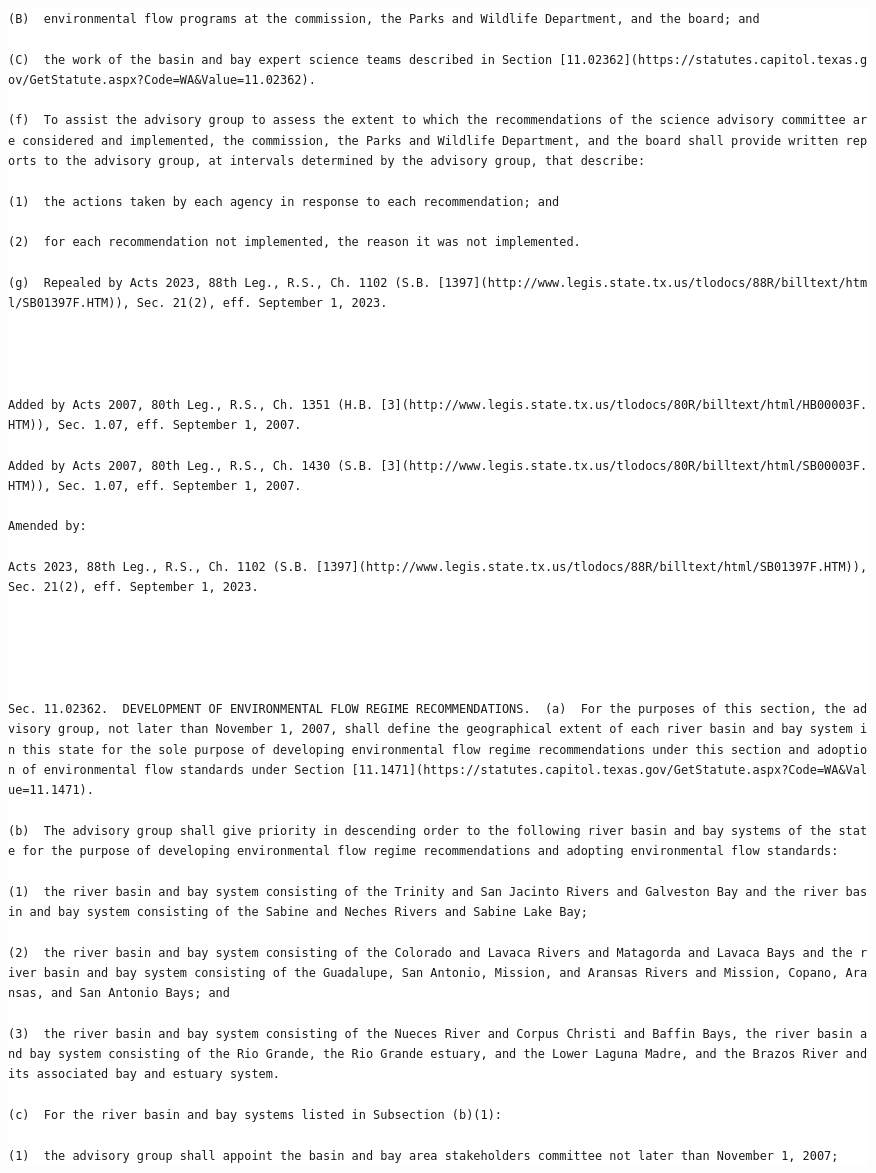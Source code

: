     (B)  environmental flow programs at the commission, the Parks and Wildlife Department, and the board; and
    
    (C)  the work of the basin and bay expert science teams described in Section [11.02362](https://statutes.capitol.texas.gov/GetStatute.aspx?Code=WA&Value=11.02362).
    
    (f)  To assist the advisory group to assess the extent to which the recommendations of the science advisory committee are considered and implemented, the commission, the Parks and Wildlife Department, and the board shall provide written reports to the advisory group, at intervals determined by the advisory group, that describe:
    
    (1)  the actions taken by each agency in response to each recommendation; and
    
    (2)  for each recommendation not implemented, the reason it was not implemented.
    
    (g)  Repealed by Acts 2023, 88th Leg., R.S., Ch. 1102 (S.B. [1397](http://www.legis.state.tx.us/tlodocs/88R/billtext/html/SB01397F.HTM)), Sec. 21(2), eff. September 1, 2023.
    
    
    
    
    Added by Acts 2007, 80th Leg., R.S., Ch. 1351 (H.B. [3](http://www.legis.state.tx.us/tlodocs/80R/billtext/html/HB00003F.HTM)), Sec. 1.07, eff. September 1, 2007.
    
    Added by Acts 2007, 80th Leg., R.S., Ch. 1430 (S.B. [3](http://www.legis.state.tx.us/tlodocs/80R/billtext/html/SB00003F.HTM)), Sec. 1.07, eff. September 1, 2007.
    
    Amended by: 
    
    Acts 2023, 88th Leg., R.S., Ch. 1102 (S.B. [1397](http://www.legis.state.tx.us/tlodocs/88R/billtext/html/SB01397F.HTM)), Sec. 21(2), eff. September 1, 2023.
    
    
    
    
    
    Sec. 11.02362.  DEVELOPMENT OF ENVIRONMENTAL FLOW REGIME RECOMMENDATIONS.  (a)  For the purposes of this section, the advisory group, not later than November 1, 2007, shall define the geographical extent of each river basin and bay system in this state for the sole purpose of developing environmental flow regime recommendations under this section and adoption of environmental flow standards under Section [11.1471](https://statutes.capitol.texas.gov/GetStatute.aspx?Code=WA&Value=11.1471).
    
    (b)  The advisory group shall give priority in descending order to the following river basin and bay systems of the state for the purpose of developing environmental flow regime recommendations and adopting environmental flow standards:
    
    (1)  the river basin and bay system consisting of the Trinity and San Jacinto Rivers and Galveston Bay and the river basin and bay system consisting of the Sabine and Neches Rivers and Sabine Lake Bay;
    
    (2)  the river basin and bay system consisting of the Colorado and Lavaca Rivers and Matagorda and Lavaca Bays and the river basin and bay system consisting of the Guadalupe, San Antonio, Mission, and Aransas Rivers and Mission, Copano, Aransas, and San Antonio Bays; and
    
    (3)  the river basin and bay system consisting of the Nueces River and Corpus Christi and Baffin Bays, the river basin and bay system consisting of the Rio Grande, the Rio Grande estuary, and the Lower Laguna Madre, and the Brazos River and its associated bay and estuary system.
    
    (c)  For the river basin and bay systems listed in Subsection (b)(1):
    
    (1)  the advisory group shall appoint the basin and bay area stakeholders committee not later than November 1, 2007;
    